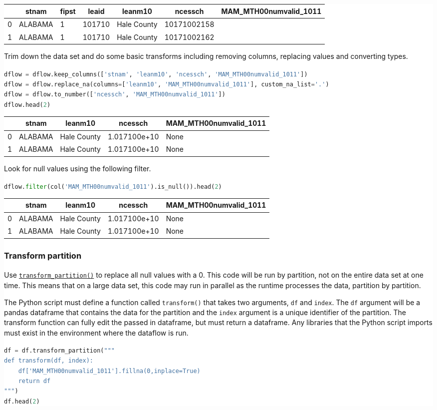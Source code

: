 | |stnam|fipst|leaid|leanm10|ncessch|MAM_MTH00numvalid_1011|
|-----|-------|---------| -------|------|-----|------|
|0|ALABAMA|1|101710|Hale County|10171002158| |
|1|ALABAMA|1|101710|Hale County|10171002162| |

Trim down the data set and do some basic transforms including removing columns, replacing values and converting types.

```python
dflow = dflow.keep_columns(['stnam', 'leanm10', 'ncessch', 'MAM_MTH00numvalid_1011'])
dflow = dflow.replace_na(columns=['leanm10', 'MAM_MTH00numvalid_1011'], custom_na_list='.')
dflow = dflow.to_number(['ncessch', 'MAM_MTH00numvalid_1011'])
dflow.head(2)
```

| |stnam|leanm10|ncessch|MAM_MTH00numvalid_1011|
|-----|-------|---------| -------|------|
|0|ALABAMA|Hale County|1.017100e+10|None|
|1|ALABAMA|Hale County|1.017100e+10|None|

Look for null values using the following filter.

```python
dflow.filter(col('MAM_MTH00numvalid_1011').is_null()).head(2)
```

| |stnam|leanm10|ncessch|MAM_MTH00numvalid_1011|
|-----|-------|---------| -------|------|
|0|ALABAMA|Hale County|1.017100e+10|None|
|1|ALABAMA|Hale County|1.017100e+10|None|

### Transform partition

Use [`transform_partition()`](https://docs.microsoft.com/python/api/azureml-dataprep/azureml.dataprep.dataflow?view=azure-dataprep-py#transform-partition-script--str-----azureml-dataprep-api-dataflow-dataflow)  to replace all null values with a 0. This code will be run by partition, not on the entire data set at one time. This means that on a large data set, this code may run in parallel as the runtime processes the data, partition by partition.

The Python script must define a function called `transform()` that takes two arguments, `df` and `index`. The `df` argument will be a pandas dataframe that contains the data for the partition and the `index` argument is a unique identifier of the partition. The transform function can fully edit the passed in dataframe, but must return a dataframe. Any libraries that the Python script imports must exist in the environment where the dataflow is run.

```python
df = df.transform_partition("""
def transform(df, index):
    df['MAM_MTH00numvalid_1011'].fillna(0,inplace=True)
    return df
""")
df.head(2)
```
